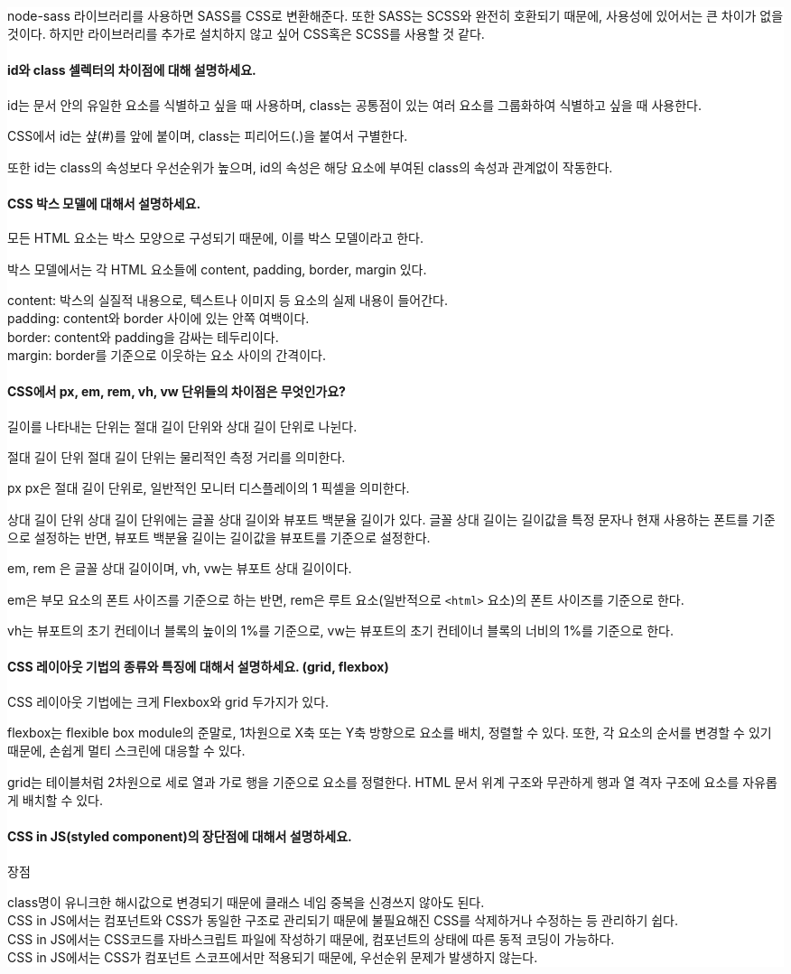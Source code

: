 node-sass 라이브러리를 사용하면 SASS를 CSS로 변환해준다. 또한 SASS는 SCSS와 완전히 호환되기 때문에, 사용성에 있어서는 큰 차이가 없을 것이다. 하지만 라이브러리를 추가로 설치하지 않고 싶어 CSS혹은 SCSS를 사용할 것 같다.

#### id와 class 셀렉터의 차이점에 대해 설명하세요.

id는 문서 안의 유일한 요소를 식별하고 싶을 때 사용하며, class는 공통점이 있는 여러 요소를 그룹화하여 식별하고 싶을 때 사용한다.

CSS에서 id는 샾(#)를 앞에 붙이며, class는 피리어드(.)을 붙여서 구별한다.

또한 id는 class의 속성보다 우선순위가 높으며, id의 속성은 해당 요소에 부여된 class의 속성과 관계없이 작동한다.

#### CSS 박스 모델에 대해서 설명하세요.

모든 HTML 요소는 박스 모양으로 구성되기 때문에, 이를 박스 모델이라고 한다.

박스 모델에서는 각 HTML 요소들에 content, padding, border, margin 있다.

content: 박스의 실질적 내용으로, 텍스트나 이미지 등 요소의 실제 내용이 들어간다.
<br>padding: content와 border 사이에 있는 안쪽 여백이다.
<br>border: content와 padding을 감싸는 테두리이다.
<br>margin: border를 기준으로 이웃하는 요소 사이의 간격이다.

#### CSS에서 px, em, rem, vh, vw 단위들의 차이점은 무엇인가요?

길이를 나타내는 단위는 절대 길이 단위와 상대 길이 단위로 나뉜다.

절대 길이 단위
절대 길이 단위는 물리적인 측정 거리를 의미한다.

px
px은 절대 길이 단위로, 일반적인 모니터 디스플레이의 1 픽셀을 의미한다.

상대 길이 단위
상대 길이 단위에는 글꼴 상대 길이와 뷰포트 백분율 길이가 있다. 글꼴 상대 길이는 길이값을 특정 문자나 현재 사용하는 폰트를 기준으로 설정하는 반면, 뷰포트 백분율 길이는 길이값을 뷰포트를 기준으로 설정한다.

em, rem 은 글꼴 상대 길이이며, vh, vw는 뷰포트 상대 길이이다.

em은 부모 요소의 폰트 사이즈를 기준으로 하는 반면, rem은 루트 요소(일반적으로 `<html>` 요소)의 폰트 사이즈를 기준으로 한다.

vh는 뷰포트의 초기 컨테이너 블록의 높이의 1%를 기준으로, vw는 뷰포트의 초기 컨테이너 블록의 너비의 1%를 기준으로 한다.

#### CSS 레이아웃 기법의 종류와 특징에 대해서 설명하세요. (grid, flexbox)

CSS 레이아웃 기법에는 크게 Flexbox와 grid 두가지가 있다.

flexbox는 flexible box module의 준말로, 1차원으로 X축 또는 Y축 방향으로 요소를 배치, 정렬할 수 있다. 또한, 각 요소의 순서를 변경할 수 있기 때문에, 손쉽게 멀티 스크린에 대응할 수 있다.

grid는 테이블처럼 2차원으로 세로 열과 가로 행을 기준으로 요소를 정렬한다. HTML 문서 위계 구조와 무관하게 행과 열 격자 구조에 요소를 자유롭게 배치할 수 있다.

#### CSS in JS(styled component)의 장단점에 대해서 설명하세요.

장점

class명이 유니크한 해시값으로 변경되기 때문에 클래스 네임 중복을 신경쓰지 않아도 된다.
<br>CSS in JS에서는 컴포넌트와 CSS가 동일한 구조로 관리되기 때문에 불필요해진 CSS를 삭제하거나 수정하는 등 관리하기 쉽다.
<br>CSS in JS에서는 CSS코드를 자바스크립트 파일에 작성하기 때문에, 컴포넌트의 상태에 따른 동적 코딩이 가능하다.
<br>CSS in JS에서는 CSS가 컴포넌트 스코프에서만 적용되기 때문에, 우선순위 문제가 발생하지 않는다.
